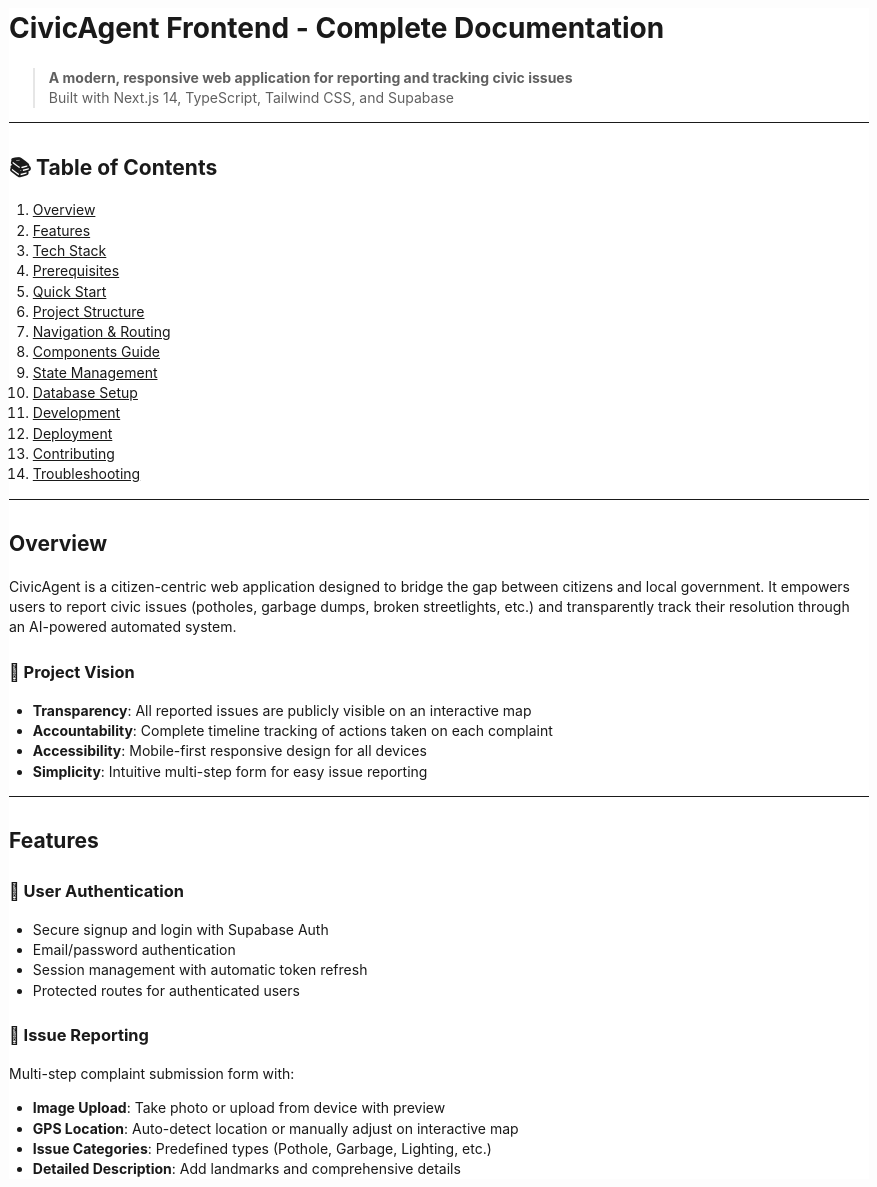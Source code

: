 # CivicAgent Frontend - Complete Documentation

> **A modern, responsive web application for reporting and tracking civic issues**  
> Built with Next.js 14, TypeScript, Tailwind CSS, and Supabase

---

## 📚 Table of Contents

1. [Overview](#overview)
2. [Features](#features)
3. [Tech Stack](#tech-stack)
4. [Prerequisites](#prerequisites)
5. [Quick Start](#quick-start)
6. [Project Structure](#project-structure)
7. [Navigation & Routing](#navigation--routing)
8. [Components Guide](#components-guide)
9. [State Management](#state-management)
10. [Database Setup](#database-setup)
11. [Development](#development)
12. [Deployment](#deployment)
13. [Contributing](#contributing)
14. [Troubleshooting](#troubleshooting)

---

## Overview

CivicAgent is a citizen-centric web application designed to bridge the gap between citizens and local government. It empowers users to report civic issues (potholes, garbage dumps, broken streetlights, etc.) and transparently track their resolution through an AI-powered automated system.

### 🎯 Project Vision

- **Transparency**: All reported issues are publicly visible on an interactive map
- **Accountability**: Complete timeline tracking of actions taken on each complaint
- **Accessibility**: Mobile-first responsive design for all devices
- **Simplicity**: Intuitive multi-step form for easy issue reporting

---

## Features

### 🔐 User Authentication
- Secure signup and login with Supabase Auth
- Email/password authentication
- Session management with automatic token refresh
- Protected routes for authenticated users

### 📝 Issue Reporting
Multi-step complaint submission form with:
- **Image Upload**: Take photo or upload from device with preview
- **GPS Location**: Auto-detect location or manually adjust on interactive map
- **Issue Categories**: Predefined types (Pothole, Garbage, Lighting, etc.)
- **Detailed Description**: Add landmarks and comprehensive details
